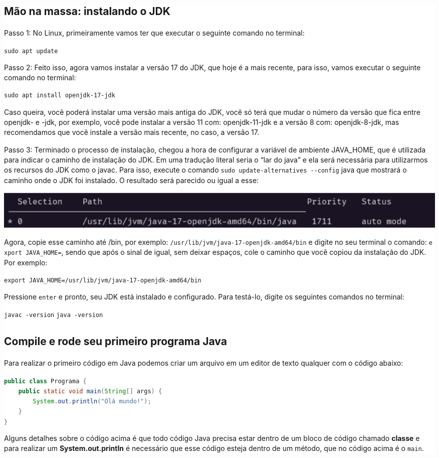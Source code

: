 ## Mão na massa: instalando o JDK

Passo 1: No Linux, primeiramente vamos ter que executar o seguinte comando no terminal:

`sudo apt update`

Passo 2: Feito isso, agora vamos instalar a versão 17 do JDK, que hoje é a mais recente, para isso, vamos executar o seguinte comando no terminal:

`sudo apt install openjdk-17-jdk`

Caso queira, você poderá instalar uma versão mais antiga do JDK, você só terá que mudar o número da versão que fica entre openjdk- e -jdk, por exemplo, você pode instalar a versão 11 com: openjdk-11-jdk e a versão 8 com: openjdk-8-jdk, mas recomendamos que você instale a versão mais recente, no caso, a versão 17.

Passo 3: Terminado o processo de instalação, chegou a hora de configurar a variável de ambiente JAVA_HOME, que é utilizada para indicar o caminho de instalação do JDK. Em uma tradução literal seria o “lar do java” e ela será necessária para utilizarmos os recursos do JDK como o javac. Para isso, execute o comando `sudo update-alternatives --config` java que mostrará o caminho onde o JDK foi instalado. O resultado será parecido ou igual a esse:

![Alt text](./exemplos_imagens/imagem_mostrando_saida_no_terminal.png)

Agora, copie esse caminho até /bin, por exemplo: `/usr/lib/jvm/java-17-openjdk-amd64/bin` e digite no seu terminal o comando: `export JAVA_HOME=`, sendo que após o sinal de igual, sem deixar espaços, cole o caminho que você copiou da instalação do JDK. Por exemplo:

`export JAVA_HOME=/usr/lib/jvm/java-17-openjdk-amd64/bin`

Pressione `enter` e pronto, seu JDK está instalado e configurado. Para testá-lo, digite os seguintes comandos no terminal:

`javac -version`
`java -version`

## Compile e rode seu primeiro programa Java

Para realizar o primeiro código em Java podemos criar um arquivo em um editor de texto qualquer com o código abaixo:

```java
public class Programa {
    public static void main(String[] args) {
        System.out.println("Olá mundo!");
    }
}
```

Alguns detalhes sobre o código acima é que todo código Java precisa estar dentro de um bloco de código chamado __classe__ e para realizar um __System.out.println__ é necessário que esse código esteja dentro de um método, que no código acima é o `main`.

